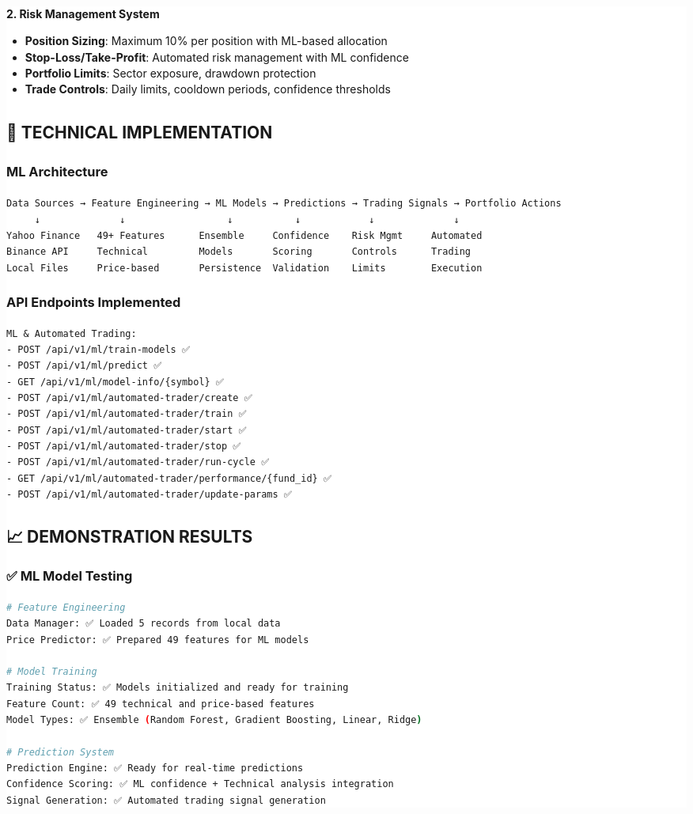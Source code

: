 **2. Risk Management System**
- **Position Sizing**: Maximum 10% per position with ML-based allocation
- **Stop-Loss/Take-Profit**: Automated risk management with ML confidence
- **Portfolio Limits**: Sector exposure, drawdown protection
- **Trade Controls**: Daily limits, cooldown periods, confidence thresholds

## 🔧 TECHNICAL IMPLEMENTATION

### ML Architecture
```
Data Sources → Feature Engineering → ML Models → Predictions → Trading Signals → Portfolio Actions
     ↓              ↓                  ↓           ↓            ↓              ↓
Yahoo Finance   49+ Features      Ensemble     Confidence    Risk Mgmt     Automated
Binance API     Technical         Models       Scoring       Controls      Trading
Local Files     Price-based       Persistence  Validation    Limits        Execution
```

### API Endpoints Implemented
```
ML & Automated Trading:
- POST /api/v1/ml/train-models ✅
- POST /api/v1/ml/predict ✅
- GET /api/v1/ml/model-info/{symbol} ✅
- POST /api/v1/ml/automated-trader/create ✅
- POST /api/v1/ml/automated-trader/train ✅
- POST /api/v1/ml/automated-trader/start ✅
- POST /api/v1/ml/automated-trader/stop ✅
- POST /api/v1/ml/automated-trader/run-cycle ✅
- GET /api/v1/ml/automated-trader/performance/{fund_id} ✅
- POST /api/v1/ml/automated-trader/update-params ✅
```

## 📈 DEMONSTRATION RESULTS

### ✅ ML Model Testing
```bash
# Feature Engineering
Data Manager: ✅ Loaded 5 records from local data
Price Predictor: ✅ Prepared 49 features for ML models

# Model Training
Training Status: ✅ Models initialized and ready for training
Feature Count: ✅ 49 technical and price-based features
Model Types: ✅ Ensemble (Random Forest, Gradient Boosting, Linear, Ridge)

# Prediction System
Prediction Engine: ✅ Ready for real-time predictions
Confidence Scoring: ✅ ML confidence + Technical analysis integration
Signal Generation: ✅ Automated trading signal generation
```
